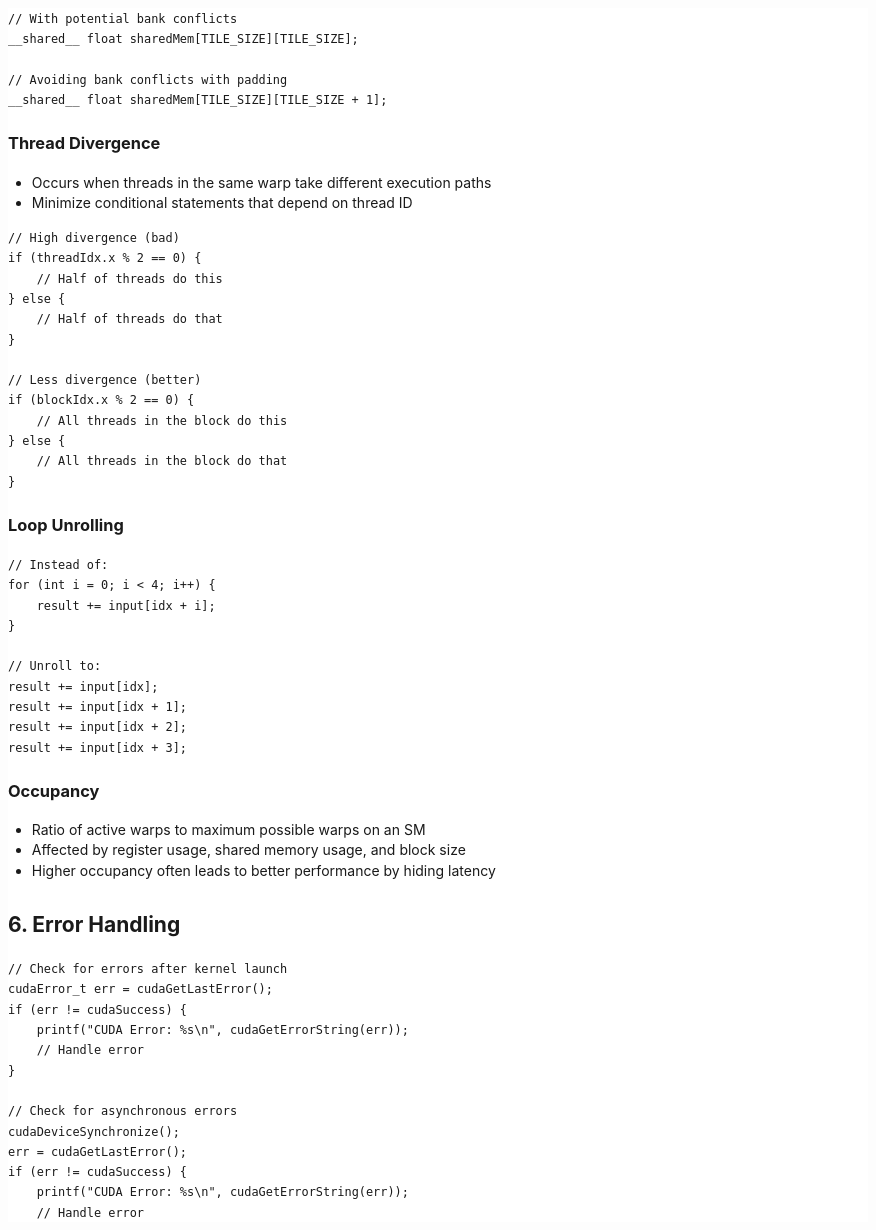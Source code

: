 ```cuda
// With potential bank conflicts
__shared__ float sharedMem[TILE_SIZE][TILE_SIZE];

// Avoiding bank conflicts with padding
__shared__ float sharedMem[TILE_SIZE][TILE_SIZE + 1];
```

### Thread Divergence

- Occurs when threads in the same warp take different execution paths
- Minimize conditional statements that depend on thread ID

```cuda
// High divergence (bad)
if (threadIdx.x % 2 == 0) {
    // Half of threads do this
} else {
    // Half of threads do that
}

// Less divergence (better)
if (blockIdx.x % 2 == 0) {
    // All threads in the block do this
} else {
    // All threads in the block do that
}
```

### Loop Unrolling

```cuda
// Instead of:
for (int i = 0; i < 4; i++) {
    result += input[idx + i];
}

// Unroll to:
result += input[idx];
result += input[idx + 1];
result += input[idx + 2];
result += input[idx + 3];
```

### Occupancy

- Ratio of active warps to maximum possible warps on an SM
- Affected by register usage, shared memory usage, and block size
- Higher occupancy often leads to better performance by hiding latency

## 6. Error Handling

```cuda
// Check for errors after kernel launch
cudaError_t err = cudaGetLastError();
if (err != cudaSuccess) {
    printf("CUDA Error: %s\n", cudaGetErrorString(err));
    // Handle error
}

// Check for asynchronous errors
cudaDeviceSynchronize();
err = cudaGetLastError();
if (err != cudaSuccess) {
    printf("CUDA Error: %s\n", cudaGetErrorString(err));
    // Handle error
```